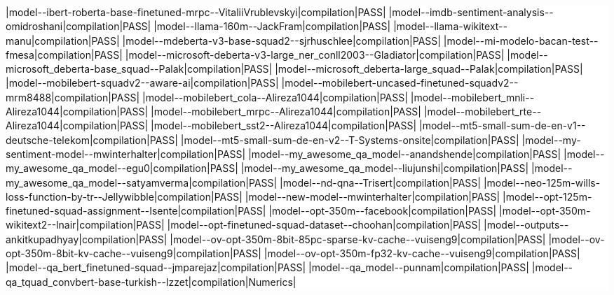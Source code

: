 |model--ibert-roberta-base-finetuned-mrpc--VitaliiVrublevskyi|compilation|PASS|
|model--imdb-sentiment-analysis--omidroshani|compilation|PASS|
|model--llama-160m--JackFram|compilation|PASS|
|model--llama-wikitext--manu|compilation|PASS|
|model--mdeberta-v3-base-squad2--sjrhuschlee|compilation|PASS|
|model--mi-modelo-bacan-test--fmesa|compilation|PASS|
|model--microsoft-deberta-v3-large_ner_conll2003--Gladiator|compilation|PASS|
|model--microsoft_deberta-base_squad--Palak|compilation|PASS|
|model--microsoft_deberta-large_squad--Palak|compilation|PASS|
|model--mobilebert-squadv2--aware-ai|compilation|PASS|
|model--mobilebert-uncased-finetuned-squadv2--mrm8488|compilation|PASS|
|model--mobilebert_cola--Alireza1044|compilation|PASS|
|model--mobilebert_mnli--Alireza1044|compilation|PASS|
|model--mobilebert_mrpc--Alireza1044|compilation|PASS|
|model--mobilebert_rte--Alireza1044|compilation|PASS|
|model--mobilebert_sst2--Alireza1044|compilation|PASS|
|model--mt5-small-sum-de-en-v1--deutsche-telekom|compilation|PASS|
|model--mt5-small-sum-de-en-v2--T-Systems-onsite|compilation|PASS|
|model--my-sentiment-model--mwinterhalter|compilation|PASS|
|model--my_awesome_qa_model--anandshende|compilation|PASS|
|model--my_awesome_qa_model--egu0|compilation|PASS|
|model--my_awesome_qa_model--liujunshi|compilation|PASS|
|model--my_awesome_qa_model--satyamverma|compilation|PASS|
|model--nd-qna--Trisert|compilation|PASS|
|model--neo-125m-wills-loss-function-by-tr--Jellywibble|compilation|PASS|
|model--new-model--mwinterhalter|compilation|PASS|
|model--opt-125m-finetuned-squad-assignment--Isente|compilation|PASS|
|model--opt-350m--facebook|compilation|PASS|
|model--opt-350m-wikitext2--lnair|compilation|PASS|
|model--opt-finetuned-squad-dataset--choohan|compilation|PASS|
|model--outputs--ankitkupadhyay|compilation|PASS|
|model--ov-opt-350m-8bit-85pc-sparse-kv-cache--vuiseng9|compilation|PASS|
|model--ov-opt-350m-8bit-kv-cache--vuiseng9|compilation|PASS|
|model--ov-opt-350m-fp32-kv-cache--vuiseng9|compilation|PASS|
|model--qa_bert_finetuned-squad--jmparejaz|compilation|PASS|
|model--qa_model--punnam|compilation|PASS|
|model--qa_tquad_convbert-base-turkish--Izzet|compilation|Numerics|